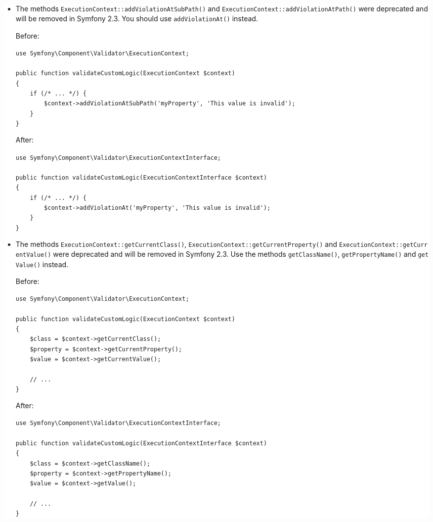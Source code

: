  * The methods `ExecutionContext::addViolationAtSubPath()` and
   `ExecutionContext::addViolationAtPath()` were deprecated and will be
   removed in Symfony 2.3. You should use `addViolationAt()` instead.

   Before:

   ```
   use Symfony\Component\Validator\ExecutionContext;

   public function validateCustomLogic(ExecutionContext $context)
   {
       if (/* ... */) {
           $context->addViolationAtSubPath('myProperty', 'This value is invalid');
       }
   }
   ```

   After:

   ```
   use Symfony\Component\Validator\ExecutionContextInterface;

   public function validateCustomLogic(ExecutionContextInterface $context)
   {
       if (/* ... */) {
           $context->addViolationAt('myProperty', 'This value is invalid');
       }
   }
   ```

 * The methods `ExecutionContext::getCurrentClass()`, `ExecutionContext::getCurrentProperty()`
   and `ExecutionContext::getCurrentValue()` were deprecated and will be removed
   in Symfony 2.3. Use the methods `getClassName()`, `getPropertyName()` and
   `getValue()` instead.

   Before:

   ```
   use Symfony\Component\Validator\ExecutionContext;

   public function validateCustomLogic(ExecutionContext $context)
   {
       $class = $context->getCurrentClass();
       $property = $context->getCurrentProperty();
       $value = $context->getCurrentValue();

       // ...
   }
   ```

   After:

   ```
   use Symfony\Component\Validator\ExecutionContextInterface;

   public function validateCustomLogic(ExecutionContextInterface $context)
   {
       $class = $context->getClassName();
       $property = $context->getPropertyName();
       $value = $context->getValue();

       // ...
   }
   ```
